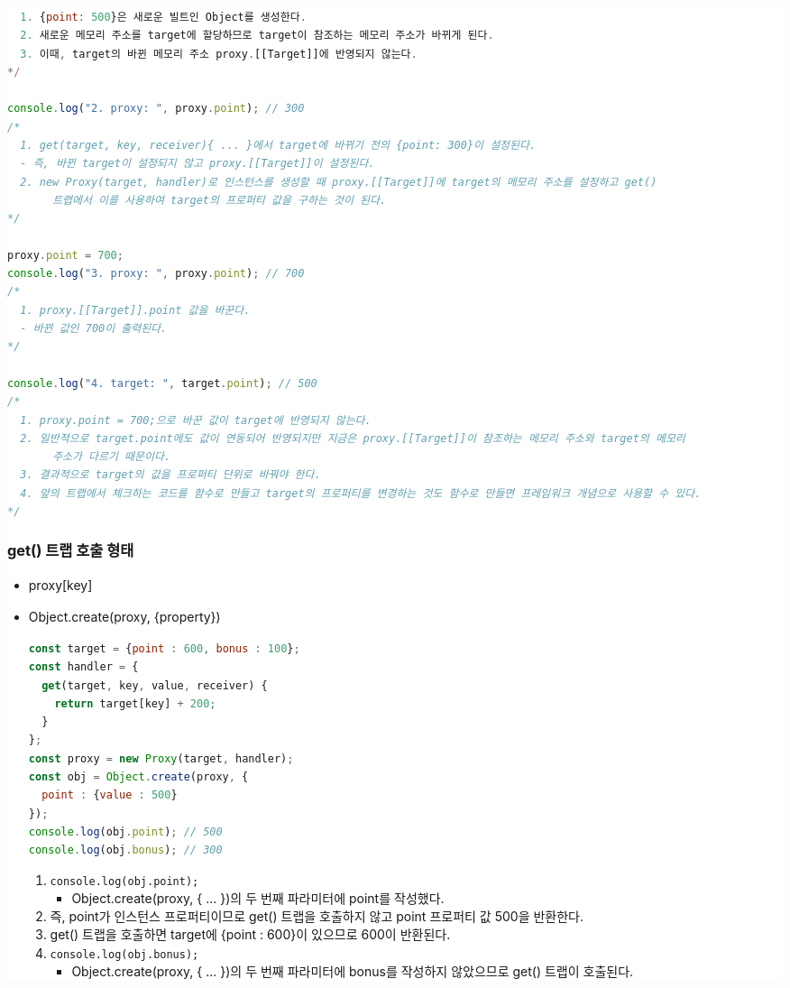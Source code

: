   ```js
  	1. {point: 500}은 새로운 빌트인 Object를 생성한다.
  	2. 새로운 메모리 주소를 target에 할당하므로 target이 참조하는 메모리 주소가 바뀌게 된다.
  	3. 이때, target의 바뀐 메모리 주소 proxy.[[Target]]에 반영되지 않는다.
  */
  
  console.log("2. proxy: ", proxy.point); // 300
  /*
  	1. get(target, key, receiver){ ... }에서 target에 바뀌기 전의 {point: 300}이 설정된다.
  	- 즉, 바뀐 target이 설정되지 않고 proxy.[[Target]]이 설정된다.
  	2. new Proxy(target, handler)로 인스턴스를 생성할 때 proxy.[[Target]]에 target의 메모리 주소를 설정하고 get()
  		 트랩에서 이를 사용하여 target의 프로퍼티 값을 구하는 것이 된다.
  */
  
  proxy.point = 700;
  console.log("3. proxy: ", proxy.point); // 700
  /*
  	1. proxy.[[Target]].point 값을 바꾼다.
  	- 바뀐 값인 700이 출력된다.
  */
  
  console.log("4. target: ", target.point); // 500
  /*
  	1. proxy.point = 700;으로 바꾼 값이 target에 반영되지 않는다.
  	2. 일반적으로 target.point에도 값이 연동되어 반영되지만 지금은 proxy.[[Target]]이 참조하는 메모리 주소와 target의 메모리
  		 주소가 다르기 때문이다.
  	3. 결과적으로 target의 값을 프로퍼티 단위로 바꿔야 한다.
  	4. 앞의 트랩에서 체크하는 코드를 함수로 만들고 target의 프로퍼티를 변경하는 것도 함수로 만들면 프레임워크 개념으로 사용할 수 있다.
  */
  ```

### get() 트랩 호출 형태

- proxy[key]

- Object.create(proxy, {property})

  ```js
  const target = {point : 600, bonus : 100};
  const handler = {
    get(target, key, value, receiver) {
      return target[key] + 200;
    }
  };
  const proxy = new Proxy(target, handler);
  const obj = Object.create(proxy, {
    point : {value : 500}
  });
  console.log(obj.point); // 500
  console.log(obj.bonus); // 300
  ```

  1. `console.log(obj.point);`
     - Object.create(proxy, { ... })의 두 번째 파라미터에 point를 작성했다.
  2. 즉, point가 인스턴스 프로퍼티이므로 get() 트랩을 호출하지 않고 point 프로퍼티 값 500을 반환한다.
  3. get() 트랩을 호출하면 target에 {point : 600}이 있으므로 600이 반환된다.
  4. `console.log(obj.bonus);`
     - Object.create(proxy, { ... })의 두 번째 파라미터에 bonus를 작성하지 않았으므로 get() 트랩이 호출된다.
